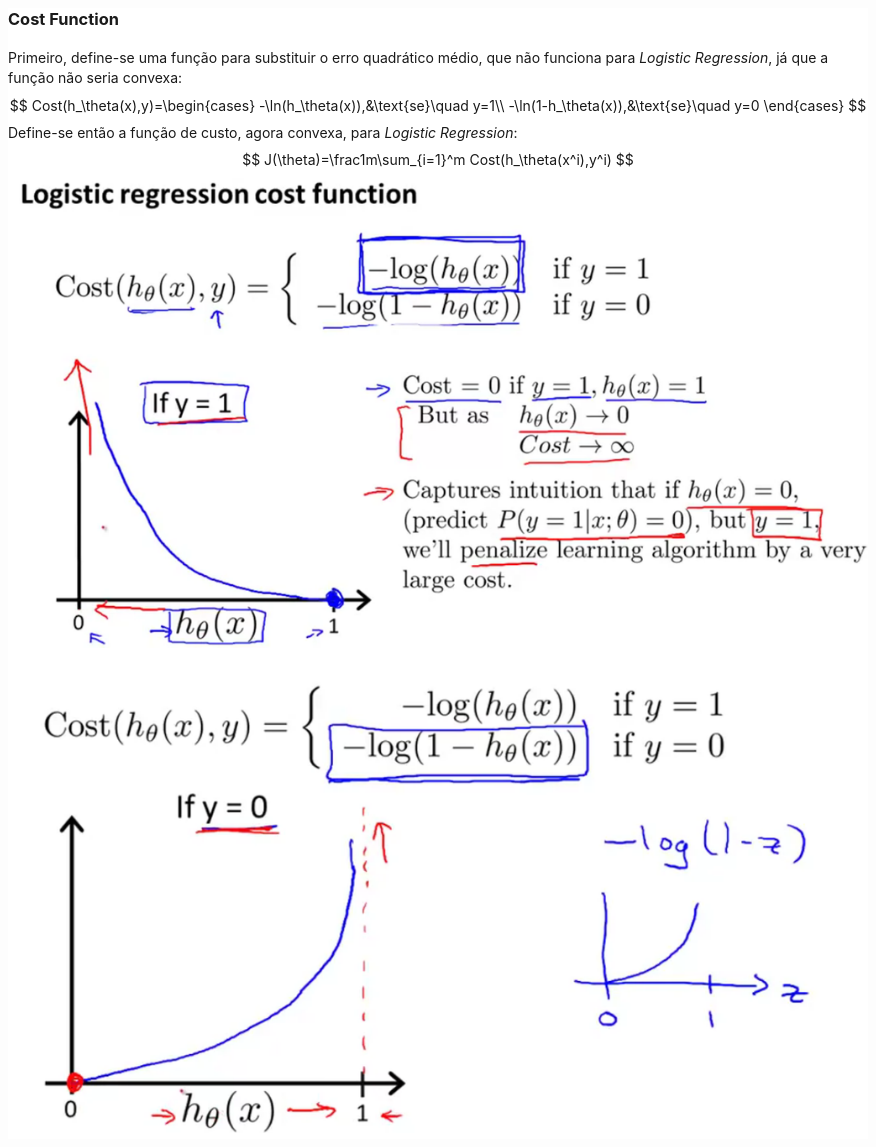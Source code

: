 ### Cost Function

Primeiro, define-se uma função para substituir o erro quadrático médio, que não funciona para *Logistic Regression*, já que a função não seria convexa:
$$
Cost(h_\theta(x),y)=\begin{cases}
-\ln(h_\theta(x)),&\text{se}\quad y=1\\ -\ln(1-h_\theta(x)),&\text{se}\quad y=0
\end{cases}
$$
Define-se então a função de custo, agora convexa, para *Logistic Regression*:
$$
J(\theta)=\frac1m\sum_{i=1}^m Cost(h_\theta(x^i),y^i)
$$
![image-20201213163641290](./imgs/image-20201213163641290.png)

![image-20201213164443548](./imgs/image-20201213164443548.png)